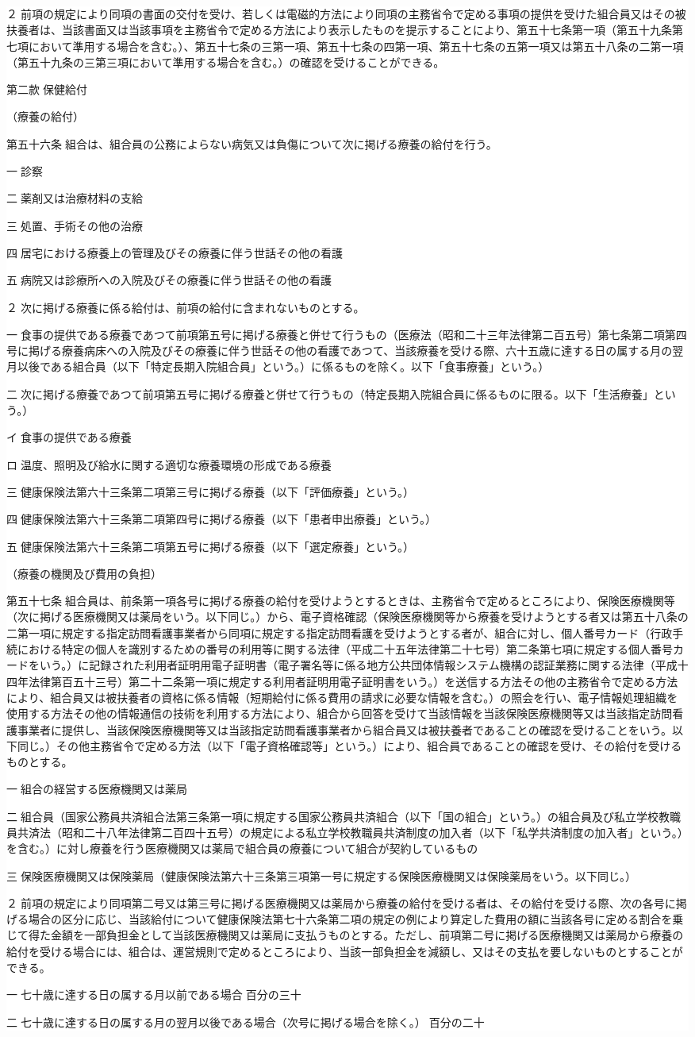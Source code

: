 ２ 前項の規定により同項の書面の交付を受け、若しくは電磁的方法により同項の主務省令で定める事項の提供を受けた組合員又はその被扶養者は、当該書面又は当該事項を主務省令で定める方法により表示したものを提示することにより、第五十七条第一項（第五十九条第七項において準用する場合を含む。）、第五十七条の三第一項、第五十七条の四第一項、第五十七条の五第一項又は第五十八条の二第一項（第五十九条の三第三項において準用する場合を含む。）の確認を受けることができる。

第二款 保健給付

（療養の給付）

第五十六条 組合は、組合員の公務によらない病気又は負傷について次に掲げる療養の給付を行う。

一 診察

二 薬剤又は治療材料の支給

三 処置、手術その他の治療

四 居宅における療養上の管理及びその療養に伴う世話その他の看護

五 病院又は診療所への入院及びその療養に伴う世話その他の看護

２ 次に掲げる療養に係る給付は、前項の給付に含まれないものとする。

一 食事の提供である療養であつて前項第五号に掲げる療養と併せて行うもの（医療法（昭和二十三年法律第二百五号）第七条第二項第四号に掲げる療養病床への入院及びその療養に伴う世話その他の看護であつて、当該療養を受ける際、六十五歳に達する日の属する月の翌月以後である組合員（以下「特定長期入院組合員」という。）に係るものを除く。以下「食事療養」という。）

二 次に掲げる療養であつて前項第五号に掲げる療養と併せて行うもの（特定長期入院組合員に係るものに限る。以下「生活療養」という。）

イ 食事の提供である療養

ロ 温度、照明及び給水に関する適切な療養環境の形成である療養

三 健康保険法第六十三条第二項第三号に掲げる療養（以下「評価療養」という。）

四 健康保険法第六十三条第二項第四号に掲げる療養（以下「患者申出療養」という。）

五 健康保険法第六十三条第二項第五号に掲げる療養（以下「選定療養」という。）

（療養の機関及び費用の負担）

第五十七条 組合員は、前条第一項各号に掲げる療養の給付を受けようとするときは、主務省令で定めるところにより、保険医療機関等（次に掲げる医療機関又は薬局をいう。以下同じ。）から、電子資格確認（保険医療機関等から療養を受けようとする者又は第五十八条の二第一項に規定する指定訪問看護事業者から同項に規定する指定訪問看護を受けようとする者が、組合に対し、個人番号カード（行政手続における特定の個人を識別するための番号の利用等に関する法律（平成二十五年法律第二十七号）第二条第七項に規定する個人番号カードをいう。）に記録された利用者証明用電子証明書（電子署名等に係る地方公共団体情報システム機構の認証業務に関する法律（平成十四年法律第百五十三号）第二十二条第一項に規定する利用者証明用電子証明書をいう。）を送信する方法その他の主務省令で定める方法により、組合員又は被扶養者の資格に係る情報（短期給付に係る費用の請求に必要な情報を含む。）の照会を行い、電子情報処理組織を使用する方法その他の情報通信の技術を利用する方法により、組合から回答を受けて当該情報を当該保険医療機関等又は当該指定訪問看護事業者に提供し、当該保険医療機関等又は当該指定訪問看護事業者から組合員又は被扶養者であることの確認を受けることをいう。以下同じ。）その他主務省令で定める方法（以下「電子資格確認等」という。）により、組合員であることの確認を受け、その給付を受けるものとする。

一 組合の経営する医療機関又は薬局

二 組合員（国家公務員共済組合法第三条第一項に規定する国家公務員共済組合（以下「国の組合」という。）の組合員及び私立学校教職員共済法（昭和二十八年法律第二百四十五号）の規定による私立学校教職員共済制度の加入者（以下「私学共済制度の加入者」という。）を含む。）に対し療養を行う医療機関又は薬局で組合員の療養について組合が契約しているもの

三 保険医療機関又は保険薬局（健康保険法第六十三条第三項第一号に規定する保険医療機関又は保険薬局をいう。以下同じ。）

２ 前項の規定により同項第二号又は第三号に掲げる医療機関又は薬局から療養の給付を受ける者は、その給付を受ける際、次の各号に掲げる場合の区分に応じ、当該給付について健康保険法第七十六条第二項の規定の例により算定した費用の額に当該各号に定める割合を乗じて得た金額を一部負担金として当該医療機関又は薬局に支払うものとする。ただし、前項第二号に掲げる医療機関又は薬局から療養の給付を受ける場合には、組合は、運営規則で定めるところにより、当該一部負担金を減額し、又はその支払を要しないものとすることができる。

一 七十歳に達する日の属する月以前である場合 百分の三十

二 七十歳に達する日の属する月の翌月以後である場合（次号に掲げる場合を除く。） 百分の二十
